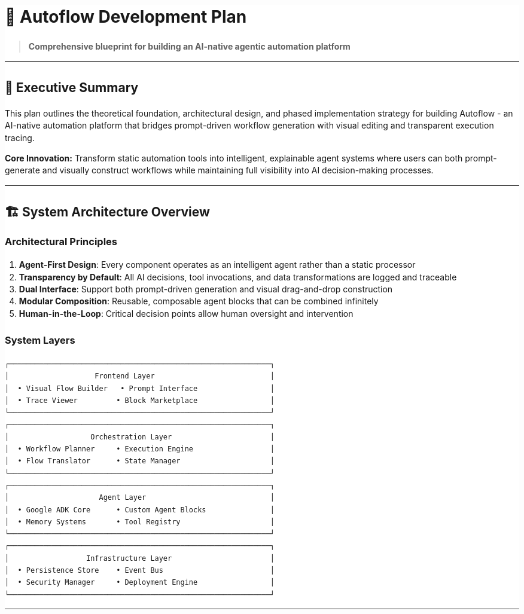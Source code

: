 # 🚀 Autoflow Development Plan

> **Comprehensive blueprint for building an AI-native agentic automation platform**

---

## 🎯 Executive Summary

This plan outlines the theoretical foundation, architectural design, and phased implementation strategy for building Autoflow - an AI-native automation platform that bridges prompt-driven workflow generation with visual editing and transparent execution tracing.

**Core Innovation:** Transform static automation tools into intelligent, explainable agent systems where users can both prompt-generate and visually construct workflows while maintaining full visibility into AI decision-making processes.

---

## 🏗️ System Architecture Overview

### Architectural Principles

1. **Agent-First Design**: Every component operates as an intelligent agent rather than a static processor
2. **Transparency by Default**: All AI decisions, tool invocations, and data transformations are logged and traceable
3. **Dual Interface**: Support both prompt-driven generation and visual drag-and-drop construction
4. **Modular Composition**: Reusable, composable agent blocks that can be combined infinitely
5. **Human-in-the-Loop**: Critical decision points allow human oversight and intervention

### System Layers

```
┌─────────────────────────────────────────────────────────────┐
│                    Frontend Layer                           │
│  • Visual Flow Builder   • Prompt Interface                 │
│  • Trace Viewer         • Block Marketplace                 │
└─────────────────────────────────────────────────────────────┘
┌─────────────────────────────────────────────────────────────┐
│                   Orchestration Layer                       │
│  • Workflow Planner     • Execution Engine                  │
│  • Flow Translator      • State Manager                     │
└─────────────────────────────────────────────────────────────┘
┌─────────────────────────────────────────────────────────────┐
│                     Agent Layer                             │
│  • Google ADK Core      • Custom Agent Blocks               │
│  • Memory Systems       • Tool Registry                     │
└─────────────────────────────────────────────────────────────┘
┌─────────────────────────────────────────────────────────────┐
│                  Infrastructure Layer                       │
│  • Persistence Store    • Event Bus                         │
│  • Security Manager     • Deployment Engine                 │
└─────────────────────────────────────────────────────────────┘
```

---